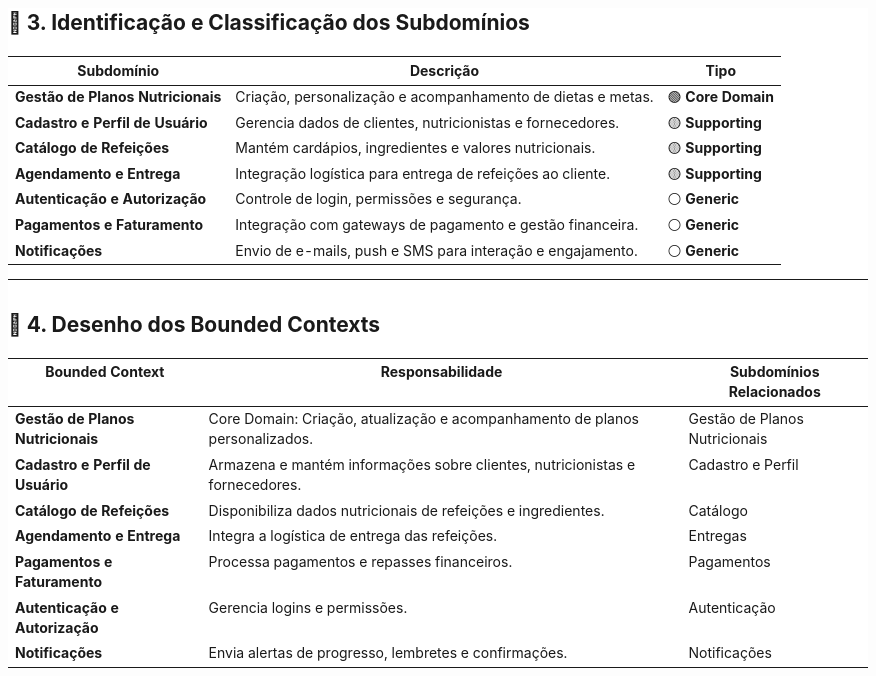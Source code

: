 ## 🧩 3. Identificação e Classificação dos Subdomínios

| **Subdomínio**                    | **Descrição**                                                        | **Tipo**              |
|----------------------------------|---------------------------------------------------------------------|-----------------------|
| **Gestão de Planos Nutricionais** | Criação, personalização e acompanhamento de dietas e metas.         | 🟢 **Core Domain** |
| **Cadastro e Perfil de Usuário**  | Gerencia dados de clientes, nutricionistas e fornecedores.          | 🟡 **Supporting** |
| **Catálogo de Refeições**         | Mantém cardápios, ingredientes e valores nutricionais.              | 🟡 **Supporting** |
| **Agendamento e Entrega**         | Integração logística para entrega de refeições ao cliente.          | 🟡 **Supporting** |
| **Autenticação e Autorização**    | Controle de login, permissões e segurança.                          | ⚪ **Generic** |
| **Pagamentos e Faturamento**      | Integração com gateways de pagamento e gestão financeira.           | ⚪ **Generic** |
| **Notificações**                  | Envio de e-mails, push e SMS para interação e engajamento.          | ⚪ **Generic** |

---

## 🧭 4. Desenho dos Bounded Contexts

| **Bounded Context**                | **Responsabilidade**                                                         | **Subdomínios Relacionados**   |
|------------------------------------|------------------------------------------------------------------------------|--------------------------------|
| **Gestão de Planos Nutricionais**  | Core Domain: Criação, atualização e acompanhamento de planos personalizados. | Gestão de Planos Nutricionais  |
| **Cadastro e Perfil de Usuário**   | Armazena e mantém informações sobre clientes, nutricionistas e fornecedores. | Cadastro e Perfil              |
| **Catálogo de Refeições**          | Disponibiliza dados nutricionais de refeições e ingredientes.                | Catálogo                       |
| **Agendamento e Entrega**          | Integra a logística de entrega das refeições.                                | Entregas                       |
| **Pagamentos e Faturamento**       | Processa pagamentos e repasses financeiros.                                  | Pagamentos                     |
| **Autenticação e Autorização**     | Gerencia logins e permissões.                                                | Autenticação                   |
| **Notificações**                   | Envia alertas de progresso, lembretes e confirmações.                        | Notificações                   |

